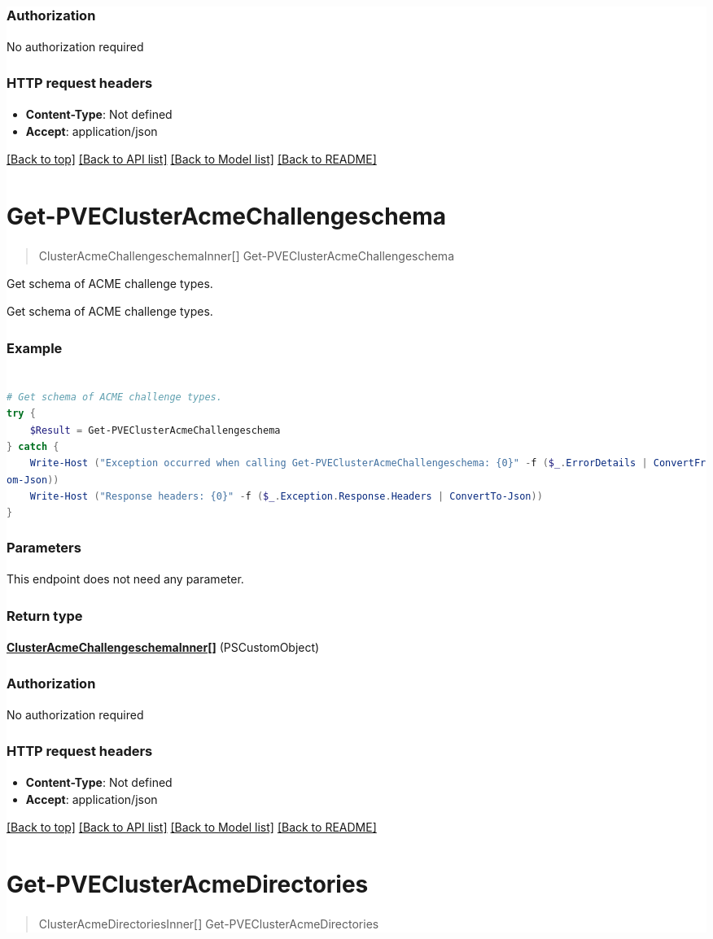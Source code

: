 ### Authorization

No authorization required

### HTTP request headers

 - **Content-Type**: Not defined
 - **Accept**: application/json

[[Back to top]](#) [[Back to API list]](../README.md#documentation-for-api-endpoints) [[Back to Model list]](../README.md#documentation-for-models) [[Back to README]](../README.md)

<a name="Get-PVEClusterAcmeChallengeschema"></a>
# **Get-PVEClusterAcmeChallengeschema**
> ClusterAcmeChallengeschemaInner[] Get-PVEClusterAcmeChallengeschema<br>

Get schema of ACME challenge types.

Get schema of ACME challenge types.

### Example
```powershell

# Get schema of ACME challenge types.
try {
    $Result = Get-PVEClusterAcmeChallengeschema
} catch {
    Write-Host ("Exception occurred when calling Get-PVEClusterAcmeChallengeschema: {0}" -f ($_.ErrorDetails | ConvertFrom-Json))
    Write-Host ("Response headers: {0}" -f ($_.Exception.Response.Headers | ConvertTo-Json))
}
```

### Parameters
This endpoint does not need any parameter.

### Return type

[**ClusterAcmeChallengeschemaInner[]**](ClusterAcmeChallengeschemaInner.md) (PSCustomObject)

### Authorization

No authorization required

### HTTP request headers

 - **Content-Type**: Not defined
 - **Accept**: application/json

[[Back to top]](#) [[Back to API list]](../README.md#documentation-for-api-endpoints) [[Back to Model list]](../README.md#documentation-for-models) [[Back to README]](../README.md)

<a name="Get-PVEClusterAcmeDirectories"></a>
# **Get-PVEClusterAcmeDirectories**
> ClusterAcmeDirectoriesInner[] Get-PVEClusterAcmeDirectories<br>
